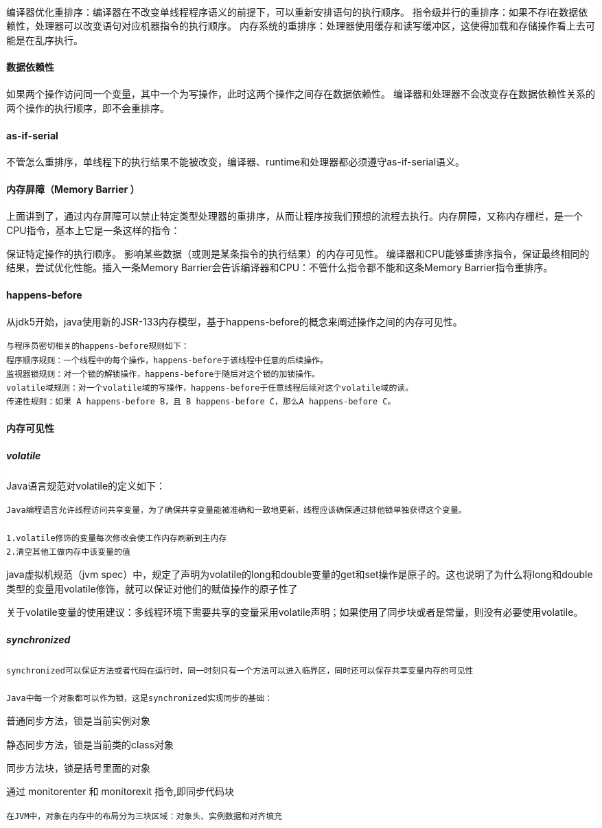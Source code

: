 编译器优化重排序：编译器在不改变单线程程序语义的前提下，可以重新安排语句的执行顺序。
指令级并行的重排序：如果不存l在数据依赖性，处理器可以改变语句对应机器指令的执行顺序。
内存系统的重排序：处理器使用缓存和读写缓冲区，这使得加载和存储操作看上去可能是在乱序执行。

####    数据依赖性
如果两个操作访问同一个变量，其中一个为写操作，此时这两个操作之间存在数据依赖性。 
编译器和处理器不会改变存在数据依赖性关系的两个操作的执行顺序，即不会重排序。

####    as-if-serial
不管怎么重排序，单线程下的执行结果不能被改变，编译器、runtime和处理器都必须遵守as-if-serial语义。

####    内存屏障（Memory Barrier ）
上面讲到了，通过内存屏障可以禁止特定类型处理器的重排序，从而让程序按我们预想的流程去执行。内存屏障，又称内存栅栏，是一个CPU指令，基本上它是一条这样的指令：

保证特定操作的执行顺序。
影响某些数据（或则是某条指令的执行结果）的内存可见性。
编译器和CPU能够重排序指令，保证最终相同的结果，尝试优化性能。插入一条Memory Barrier会告诉编译器和CPU：不管什么指令都不能和这条Memory Barrier指令重排序。


####    happens-before
从jdk5开始，java使用新的JSR-133内存模型，基于happens-before的概念来阐述操作之间的内存可见性。

    与程序员密切相关的happens-before规则如下：
    程序顺序规则：一个线程中的每个操作，happens-before于该线程中任意的后续操作。
    监视器锁规则：对一个锁的解锁操作，happens-before于随后对这个锁的加锁操作。
    volatile域规则：对一个volatile域的写操作，happens-before于任意线程后续对这个volatile域的读。
    传递性规则：如果 A happens-before B，且 B happens-before C，那么A happens-before C。

####    内存可见性
#####   volatile
Java语言规范对volatile的定义如下：

    Java编程语言允许线程访问共享变量，为了确保共享变量能被准确和一致地更新，线程应该确保通过排他锁单独获得这个变量。   
    
    1.volatile修饰的变量每次修改会使工作内存刷新到主内存
    2.清空其他工做内存中该变量的值

java虚拟机规范（jvm spec）中，规定了声明为volatile的long和double变量的get和set操作是原子的。这也说明了为什么将long和double类型的变量用volatile修饰，就可以保证对他们的赋值操作的原子性了

关于volatile变量的使用建议：多线程环境下需要共享的变量采用volatile声明；如果使用了同步块或者是常量，则没有必要使用volatile。

#####   synchronized

    synchronized可以保证方法或者代码在运行时，同一时刻只有一个方法可以进入临界区，同时还可以保存共享变量内存的可见性
    
    Java中每一个对象都可以作为锁，这是synchronized实现同步的基础：

普通同步方法，锁是当前实例对象

静态同步方法，锁是当前类的class对象

同步方法块，锁是括号里面的对象

通过 monitorenter 和 monitorexit 指令,即同步代码块

    在JVM中，对象在内存中的布局分为三块区域：对象头、实例数据和对齐填充
